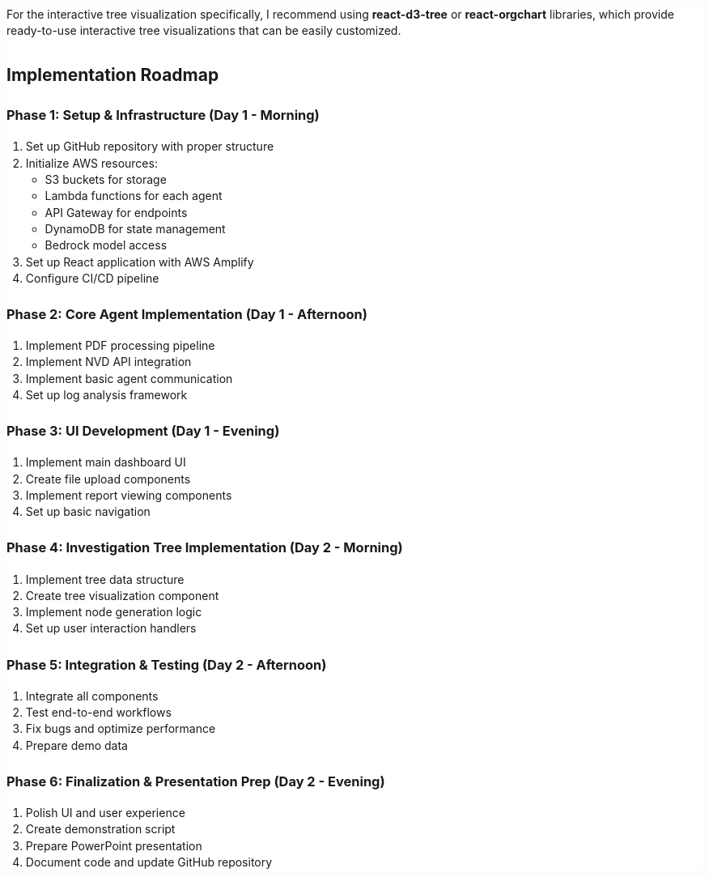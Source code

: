 For the interactive tree visualization specifically, I recommend using **react-d3-tree** or **react-orgchart** libraries, which provide ready-to-use interactive tree visualizations that can be easily customized.

## Implementation Roadmap

### Phase 1: Setup & Infrastructure (Day 1 - Morning)

1. Set up GitHub repository with proper structure
2. Initialize AWS resources:
   - S3 buckets for storage
   - Lambda functions for each agent
   - API Gateway for endpoints
   - DynamoDB for state management
   - Bedrock model access
3. Set up React application with AWS Amplify
4. Configure CI/CD pipeline

### Phase 2: Core Agent Implementation (Day 1 - Afternoon)

1. Implement PDF processing pipeline
2. Implement NVD API integration
3. Implement basic agent communication
4. Set up log analysis framework

### Phase 3: UI Development (Day 1 - Evening)

1. Implement main dashboard UI
2. Create file upload components
3. Implement report viewing components
4. Set up basic navigation

### Phase 4: Investigation Tree Implementation (Day 2 - Morning)

1. Implement tree data structure
2. Create tree visualization component
3. Implement node generation logic
4. Set up user interaction handlers

### Phase 5: Integration & Testing (Day 2 - Afternoon)

1. Integrate all components
2. Test end-to-end workflows
3. Fix bugs and optimize performance
4. Prepare demo data

### Phase 6: Finalization & Presentation Prep (Day 2 - Evening)

1. Polish UI and user experience
2. Create demonstration script
3. Prepare PowerPoint presentation
4. Document code and update GitHub repository
